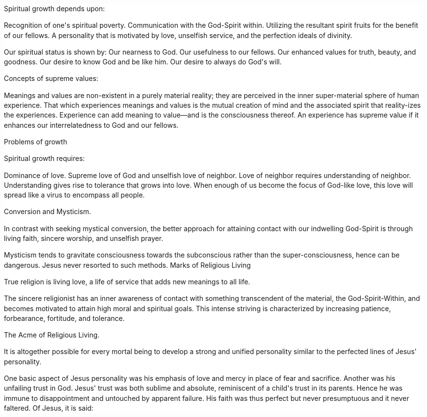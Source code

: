 Spiritual growth depends upon:

Recognition of one's spiritual poverty.
Communication with the God-Spirit within.
Utilizing the resultant spirit fruits for the benefit of our fellows.
A personality that is motivated by love, unselfish service, and the perfection ideals of divinity.

Our spiritual status is shown by:
Our nearness to God.
Our usefulness to our fellows.
Our enhanced values for truth, beauty, and goodness.
Our desire to know God and be like him.
Our desire to always do God's will.

Concepts of supreme values:

Meanings and values are non-existent in a purely material reality; they are perceived in the inner super-material sphere of human experience.
That which experiences meanings and values is the mutual creation of mind and the associated spirit that reality-izes the experiences.
Experience can add meaning to value—and is the consciousness thereof.
An experience has supreme value if it enhances our interrelatedness to God and our fellows.

Problems of growth

Spiritual growth requires:

Dominance of love.
Supreme love of God and unselfish love of neighbor.
Love of neighbor requires understanding of neighbor.
Understanding gives rise to tolerance that grows into love.
When enough of us become the focus of God-like love, this love will spread like a virus to encompass all people.

Conversion and Mysticism.

In contrast with seeking mystical conversion, the better approach for attaining contact with our indwelling God-Spirit is through living faith, sincere worship, and unselfish prayer.

Mysticism tends to gravitate consciousness towards the subconscious rather than the super-consciousness, hence can be dangerous. Jesus never resorted to such methods.
Marks of Religious Living

True religion is living love, a life of service that adds new meanings to all life.

The sincere religionist has an inner awareness of contact with something transcendent of the material, the God-Spirit-Within, and becomes motivated to attain high moral and spiritual goals. This intense striving is characterized by increasing patience, forbearance, fortitude, and tolerance.

The Acme of Religious Living.

It is altogether possible for every mortal being to develop a strong and unified personality similar to the perfected lines of Jesus' personality.

One basic aspect of Jesus personality was his emphasis of love and mercy in place of fear and sacrifice. Another was his unfailing trust in God. Jesus' trust was both sublime and absolute, reminiscent of a child's trust in its parents. Hence he was immune to disappointment and untouched by apparent failure. His faith was thus perfect but never presumptuous and it never faltered. Of Jesus, it is said:
